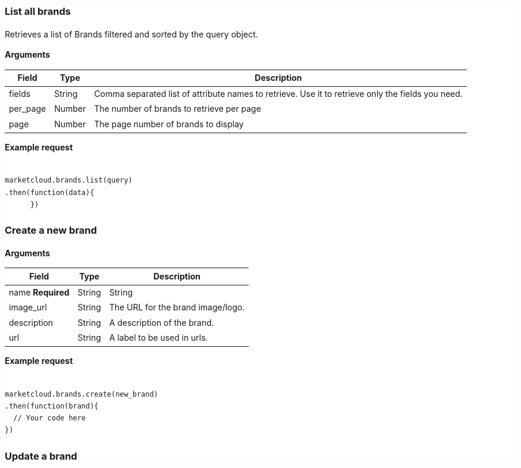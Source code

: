 
### List all brands

Retrieves a list of Brands filtered and sorted by the query object.

**Arguments**



| Field | Type | Description |
| --- | --- | --- |
| fields | String | Comma separated list of attribute names to retrieve. Use it to retrieve only the fields you need. |
| per_page | Number | The number of brands to retrieve per page |
| page | Number | The page number of brands to display |



**Example request**

```

marketcloud.brands.list(query)
.then(function(data){
      })
```



### Create a new brand

**Arguments**



| Field | Type | Description |
| --- | --- | --- |
| name  **Required**  | String | String |
| image_url | String | The URL for the brand image/logo. |
| description | String | A description of the brand. |
| url | String | A label to be used in urls. |



**Example request**

```

marketcloud.brands.create(new_brand)
.then(function(brand){
  // Your code here
})

```



### Update a brand

